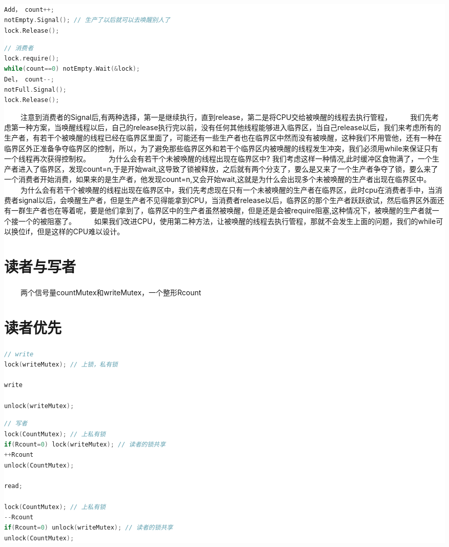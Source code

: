 ```cpp
Add， count++;
notEmpty.Signal(); // 生产了以后就可以去唤醒别人了
lock.Release();
```
```cpp
// 消费者
lock.require();
while(count==0) notEmpty.Wait(&lock); 
Del， count--;
notFull.Signal(); 
lock.Release();
```

&emsp;&emsp; 注意到消费者的Signal后,有两种选择，第一是继续执行，直到release，第二是将CPU交给被唤醒的线程去执行管程，
&emsp;&emsp; 我们先考虑第一种方案，当唤醒线程以后，自己的release执行完以前，没有任何其他线程能够进入临界区，当自己release以后，我们来考虑所有的生产者，有若干个被唤醒的线程已经在临界区里面了，可能还有一些生产者也在临界区中然而没有被唤醒，这种我们不用管他，还有一种在临界区外正准备争夺临界区的控制，所以，为了避免那些临界区外和若干个临界区内被唤醒的线程发生冲突，我们必须用while来保证只有一个线程再次获得控制权。
&emsp;&emsp; 为什么会有若干个未被唤醒的线程出现在临界区中? 我们考虑这样一种情况,此时缓冲区食物满了，一个生产者进入了临界区，发现count=n,于是开始wait,这导致了锁被释放，之后就有两个分支了，要么是又来了一个生产者争夺了锁，要么来了一个消费者开始消费，如果来的是生产者，他发现count=n,又会开始wait,这就是为什么会出现多个未被唤醒的生产者出现在临界区中。
&emsp;&emsp; 为什么会有若干个被唤醒的线程出现在临界区中，我们先考虑现在只有一个未被唤醒的生产者在临界区，此时cpu在消费者手中，当消费者signal以后，会唤醒生产者，但是生产者不见得能拿到CPU，当消费者release以后，临界区的那个生产者跃跃欲试，然后临界区外面还有一群生产者也在等着呢，要是他们拿到了，临界区中的生产者虽然被唤醒，但是还是会被require阻塞,这种情况下，被唤醒的生产者就一个接一个的被阻塞了。
&emsp;&emsp; 如果我们改进CPU，使用第二种方法，让被唤醒的线程去执行管程，那就不会发生上面的问题，我们的while可以换位if，但是这样的CPU难以设计。


# 读者与写者
&emsp;&emsp; 两个信号量countMutex和writeMutex，一个整形Rcount
# 读者优先
```cpp
// write
lock(writeMutex); // 上锁，私有锁

write

unlock(writeMutex);
```
```cpp
// 写者
lock(CountMutex); // 上私有锁
if(Rcount=0) lock(writeMutex); // 读者的锁共享
++Rcount
unlock(CountMutex);

read;

lock(CountMutex); // 上私有锁
--Rcount
if(Rcount=0) unlock(writeMutex); // 读者的锁共享
unlock(CountMutex);
```
